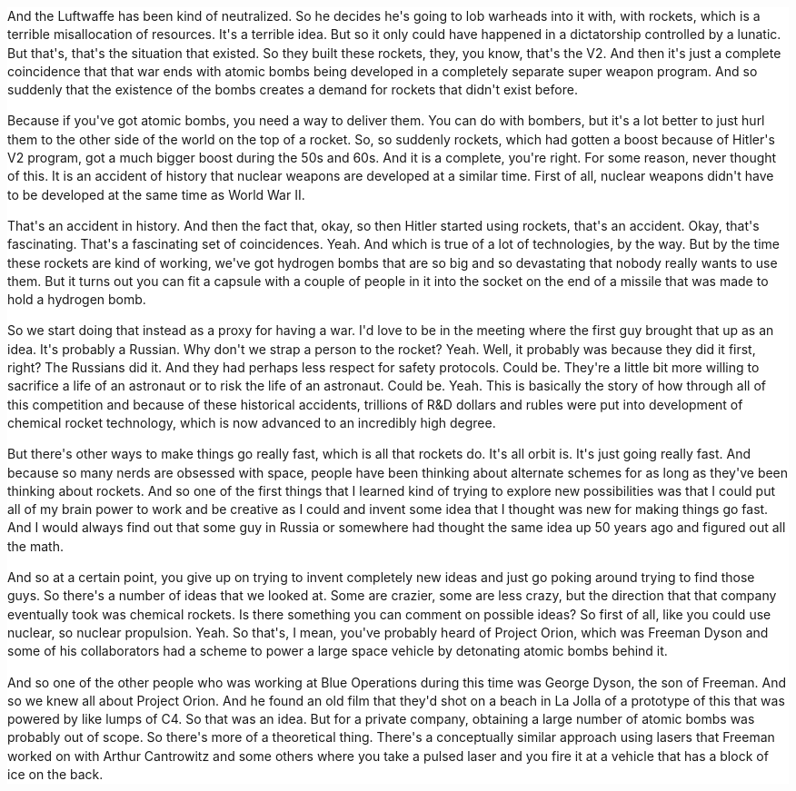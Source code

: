 And the Luftwaffe has been kind of neutralized. So he decides he's going to lob warheads into it with, with rockets, which is a terrible misallocation of resources. It's a terrible idea. But so it only could have happened in a dictatorship controlled by a lunatic. But that's, that's the situation that existed. So they built these rockets, they, you know, that's the V2. And then it's just a complete coincidence that that war ends with atomic bombs being developed in a completely separate super weapon program. And so suddenly that the existence of the bombs creates a demand for rockets that didn't exist before.

Because if you've got atomic bombs, you need a way to deliver them. You can do with bombers, but it's a lot better to just hurl them to the other side of the world on the top of a rocket. So, so suddenly rockets, which had gotten a boost because of Hitler's V2 program, got a much bigger boost during the 50s and 60s. And it is a complete, you're right. For some reason, never thought of this. It is an accident of history that nuclear weapons are developed at a similar time. First of all, nuclear weapons didn't have to be developed at the same time as World War II.

That's an accident in history. And then the fact that, okay, so then Hitler started using rockets, that's an accident. Okay, that's fascinating. That's a fascinating set of coincidences. Yeah. And which is true of a lot of technologies, by the way. But by the time these rockets are kind of working, we've got hydrogen bombs that are so big and so devastating that nobody really wants to use them. But it turns out you can fit a capsule with a couple of people in it into the socket on the end of a missile that was made to hold a hydrogen bomb.

So we start doing that instead as a proxy for having a war. I'd love to be in the meeting where the first guy brought that up as an idea. It's probably a Russian. Why don't we strap a person to the rocket? Yeah. Well, it probably was because they did it first, right? The Russians did it. And they had perhaps less respect for safety protocols. Could be. They're a little bit more willing to sacrifice a life of an astronaut or to risk the life of an astronaut. Could be. Yeah. This is basically the story of how through all of this competition and because of these historical accidents, trillions of R&D dollars and rubles were put into development of chemical rocket technology, which is now advanced to an incredibly high degree.

But there's other ways to make things go really fast, which is all that rockets do. It's all orbit is. It's just going really fast. And because so many nerds are obsessed with space, people have been thinking about alternate schemes for as long as they've been thinking about rockets. And so one of the first things that I learned kind of trying to explore new possibilities was that I could put all of my brain power to work and be creative as I could and invent some idea that I thought was new for making things go fast. And I would always find out that some guy in Russia or somewhere had thought the same idea up 50 years ago and figured out all the math.

And so at a certain point, you give up on trying to invent completely new ideas and just go poking around trying to find those guys. So there's a number of ideas that we looked at. Some are crazier, some are less crazy, but the direction that that company eventually took was chemical rockets. Is there something you can comment on possible ideas? So first of all, like you could use nuclear, so nuclear propulsion. Yeah. So that's, I mean, you've probably heard of Project Orion, which was Freeman Dyson and some of his collaborators had a scheme to power a large space vehicle by detonating atomic bombs behind it.

And so one of the other people who was working at Blue Operations during this time was George Dyson, the son of Freeman. And so we knew all about Project Orion. And he found an old film that they'd shot on a beach in La Jolla of a prototype of this that was powered by like lumps of C4. So that was an idea. But for a private company, obtaining a large number of atomic bombs was probably out of scope. So there's more of a theoretical thing. There's a conceptually similar approach using lasers that Freeman worked on with Arthur Cantrowitz and some others where you take a pulsed laser and you fire it at a vehicle that has a block of ice on the back.
